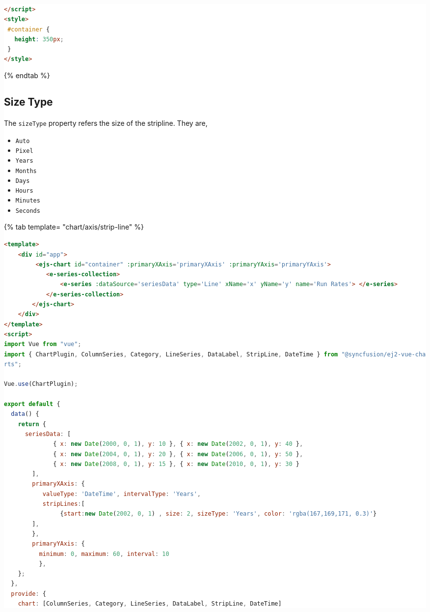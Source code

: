 ```html
</script>
<style>
 #container {
   height: 350px;
 }
</style>
```

{% endtab %}

## Size Type

The `sizeType` property refers the size of the stripline. They are,

* `Auto`
* `Pixel`
* `Years`
* `Months`
* `Days`
* `Hours`
* `Minutes`
* `Seconds`

{% tab template= "chart/axis/strip-line" %}

```html
<template>
    <div id="app">
         <ejs-chart id="container" :primaryXAxis='primaryXAxis' :primaryYAxis='primaryYAxis'>
            <e-series-collection>
                <e-series :dataSource='seriesData' type='Line' xName='x' yName='y' name='Run Rates'> </e-series>
            </e-series-collection>
        </ejs-chart>
    </div>
</template>
<script>
import Vue from "vue";
import { ChartPlugin, ColumnSeries, Category, LineSeries, DataLabel, StripLine, DateTime } from "@syncfusion/ej2-vue-charts";

Vue.use(ChartPlugin);

export default {
  data() {
    return {
      seriesData: [
              { x: new Date(2000, 0, 1), y: 10 }, { x: new Date(2002, 0, 1), y: 40 },
              { x: new Date(2004, 0, 1), y: 20 }, { x: new Date(2006, 0, 1), y: 50 },
              { x: new Date(2008, 0, 1), y: 15 }, { x: new Date(2010, 0, 1), y: 30 }
        ],
        primaryXAxis: {
           valueType: 'DateTime', intervalType: 'Years',
           stripLines:[
                {start:new Date(2002, 0, 1) , size: 2, sizeType: 'Years', color: 'rgba(167,169,171, 0.3)'}
        ],
        },
        primaryYAxis: {
          minimum: 0, maximum: 60, interval: 10
          },
    };
  },
  provide: {
    chart: [ColumnSeries, Category, LineSeries, DataLabel, StripLine, DateTime]
```